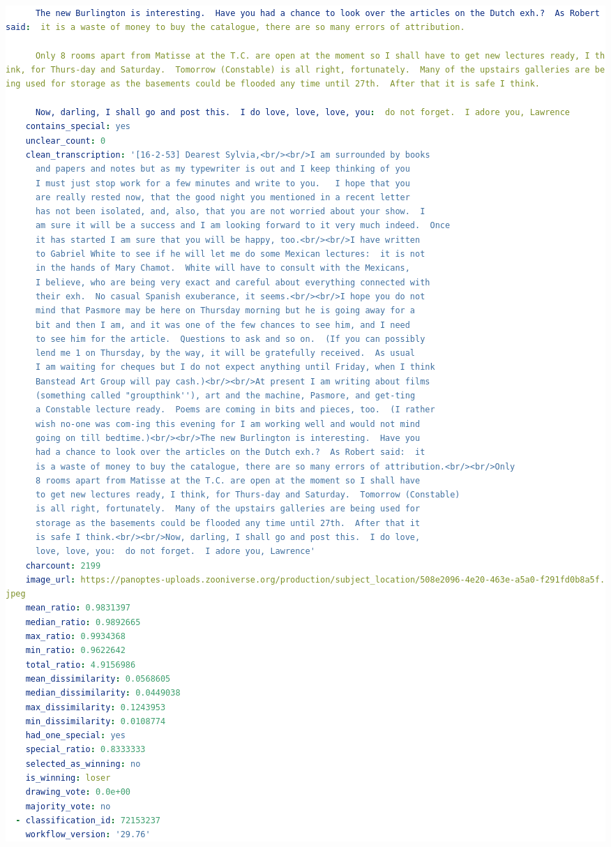 ```yaml
      The new Burlington is interesting.  Have you had a chance to look over the articles on the Dutch exh.?  As Robert said:  it is a waste of money to buy the catalogue, there are so many errors of attribution.

      Only 8 rooms apart from Matisse at the T.C. are open at the moment so I shall have to get new lectures ready, I think, for Thurs-day and Saturday.  Tomorrow (Constable) is all right, fortunately.  Many of the upstairs galleries are being used for storage as the basements could be flooded any time until 27th.  After that it is safe I think.

      Now, darling, I shall go and post this.  I do love, love, love, you:  do not forget.  I adore you, Lawrence
    contains_special: yes
    unclear_count: 0
    clean_transcription: '[16-2-53] Dearest Sylvia,<br/><br/>I am surrounded by books
      and papers and notes but as my typewriter is out and I keep thinking of you
      I must just stop work for a few minutes and write to you.   I hope that you
      are really rested now, that the good night you mentioned in a recent letter
      has not been isolated, and, also, that you are not worried about your show.  I
      am sure it will be a success and I am looking forward to it very much indeed.  Once
      it has started I am sure that you will be happy, too.<br/><br/>I have written
      to Gabriel White to see if he will let me do some Mexican lectures:  it is not
      in the hands of Mary Chamot.  White will have to consult with the Mexicans,
      I believe, who are being very exact and careful about everything connected with
      their exh.  No casual Spanish exuberance, it seems.<br/><br/>I hope you do not
      mind that Pasmore may be here on Thursday morning but he is going away for a
      bit and then I am, and it was one of the few chances to see him, and I need
      to see him for the article.  Questions to ask and so on.  (If you can possibly
      lend me 1 on Thursday, by the way, it will be gratefully received.  As usual
      I am waiting for cheques but I do not expect anything until Friday, when I think
      Banstead Art Group will pay cash.)<br/><br/>At present I am writing about films
      (something called "groupthink''), art and the machine, Pasmore, and get-ting
      a Constable lecture ready.  Poems are coming in bits and pieces, too.  (I rather
      wish no-one was com-ing this evening for I am working well and would not mind
      going on till bedtime.)<br/><br/>The new Burlington is interesting.  Have you
      had a chance to look over the articles on the Dutch exh.?  As Robert said:  it
      is a waste of money to buy the catalogue, there are so many errors of attribution.<br/><br/>Only
      8 rooms apart from Matisse at the T.C. are open at the moment so I shall have
      to get new lectures ready, I think, for Thurs-day and Saturday.  Tomorrow (Constable)
      is all right, fortunately.  Many of the upstairs galleries are being used for
      storage as the basements could be flooded any time until 27th.  After that it
      is safe I think.<br/><br/>Now, darling, I shall go and post this.  I do love,
      love, love, you:  do not forget.  I adore you, Lawrence'
    charcount: 2199
    image_url: https://panoptes-uploads.zooniverse.org/production/subject_location/508e2096-4e20-463e-a5a0-f291fd0b8a5f.jpeg
    mean_ratio: 0.9831397
    median_ratio: 0.9892665
    max_ratio: 0.9934368
    min_ratio: 0.9622642
    total_ratio: 4.9156986
    mean_dissimilarity: 0.0568605
    median_dissimilarity: 0.0449038
    max_dissimilarity: 0.1243953
    min_dissimilarity: 0.0108774
    had_one_special: yes
    special_ratio: 0.8333333
    selected_as_winning: no
    is_winning: loser
    drawing_vote: 0.0e+00
    majority_vote: no
  - classification_id: 72153237
    workflow_version: '29.76'
```